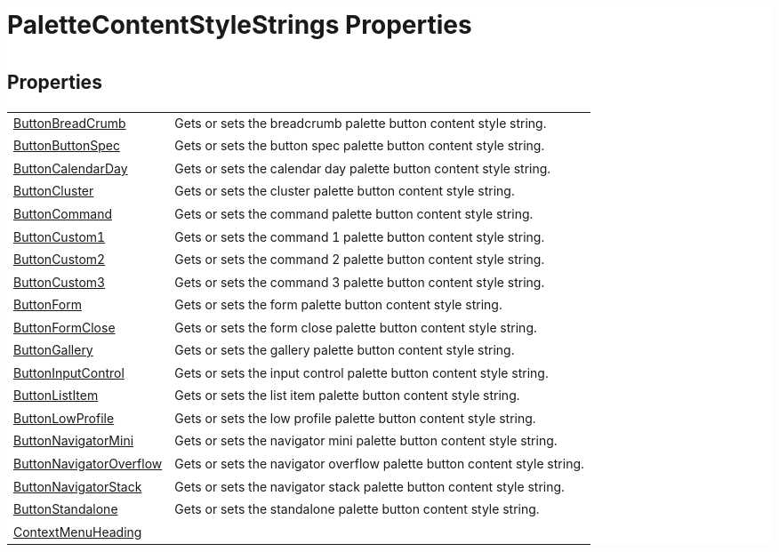 # PaletteContentStyleStrings Properties




## Properties
<table>
<tr>
<td><a href="d47f483f-fe7a-95dd-8cc8-75503ac66be9.md">ButtonBreadCrumb</a></td>
<td>Gets or sets the breadcrumb palette button content style string.</td></tr>
<tr>
<td><a href="746dadd8-2f86-477e-c284-0e0a35e104bc.md">ButtonButtonSpec</a></td>
<td>Gets or sets the button spec palette button content style string.</td></tr>
<tr>
<td><a href="cc12d836-f4f0-8890-29e1-29f3d8f1ce91.md">ButtonCalendarDay</a></td>
<td>Gets or sets the calendar day palette button content style string.</td></tr>
<tr>
<td><a href="72af1ecc-9c76-92e7-12e3-d24847a0d5cb.md">ButtonCluster</a></td>
<td>Gets or sets the cluster palette button content style string.</td></tr>
<tr>
<td><a href="03c31079-78a8-bece-83d3-e1db943b5a75.md">ButtonCommand</a></td>
<td>Gets or sets the command palette button content style string.</td></tr>
<tr>
<td><a href="8cdcfa00-39b2-2ace-4f71-45f48d49fcc6.md">ButtonCustom1</a></td>
<td>Gets or sets the command 1 palette button content style string.</td></tr>
<tr>
<td><a href="4762062f-4cfa-8103-4ee5-18a03f9489f7.md">ButtonCustom2</a></td>
<td>Gets or sets the command 2 palette button content style string.</td></tr>
<tr>
<td><a href="437b46f6-9802-d1a8-fe00-af3ac80c7895.md">ButtonCustom3</a></td>
<td>Gets or sets the command 3 palette button content style string.</td></tr>
<tr>
<td><a href="71fa052b-609d-1de5-0683-64b5b404c74e.md">ButtonForm</a></td>
<td>Gets or sets the form palette button content style string.</td></tr>
<tr>
<td><a href="d3cc9774-7992-adae-dcb2-622061b1902f.md">ButtonFormClose</a></td>
<td>Gets or sets the form close palette button content style string.</td></tr>
<tr>
<td><a href="33f182b1-4404-ac1f-2a6e-1be5dadace7e.md">ButtonGallery</a></td>
<td>Gets or sets the gallery palette button content style string.</td></tr>
<tr>
<td><a href="b544061d-389f-4ce9-1bc8-3c9c9d2e4458.md">ButtonInputControl</a></td>
<td>Gets or sets the input control palette button content style string.</td></tr>
<tr>
<td><a href="885125a0-525e-dbe4-ed01-a7c427192501.md">ButtonListItem</a></td>
<td>Gets or sets the list item palette button content style string.</td></tr>
<tr>
<td><a href="b4b3e649-1bc2-e6a0-1180-fb0904b1ef67.md">ButtonLowProfile</a></td>
<td>Gets or sets the low profile palette button content style string.</td></tr>
<tr>
<td><a href="1ce6b561-caf0-badd-1d78-248b1513fd62.md">ButtonNavigatorMini</a></td>
<td>Gets or sets the navigator mini palette button content style string.</td></tr>
<tr>
<td><a href="3c6c5b6d-c7e8-c0fa-b199-c0e65c75ebfd.md">ButtonNavigatorOverflow</a></td>
<td>Gets or sets the navigator overflow palette button content style string.</td></tr>
<tr>
<td><a href="0826553b-40ae-6ab9-47f4-58f68da1a4a7.md">ButtonNavigatorStack</a></td>
<td>Gets or sets the navigator stack palette button content style string.</td></tr>
<tr>
<td><a href="96c112af-e7cc-23d5-c8f2-708966b700fe.md">ButtonStandalone</a></td>
<td>Gets or sets the standalone palette button content style string.</td></tr>
<tr>
<td><a href="a9e91021-60ce-733f-188f-c63088d9f636.md">ContextMenuHeading</a></td>